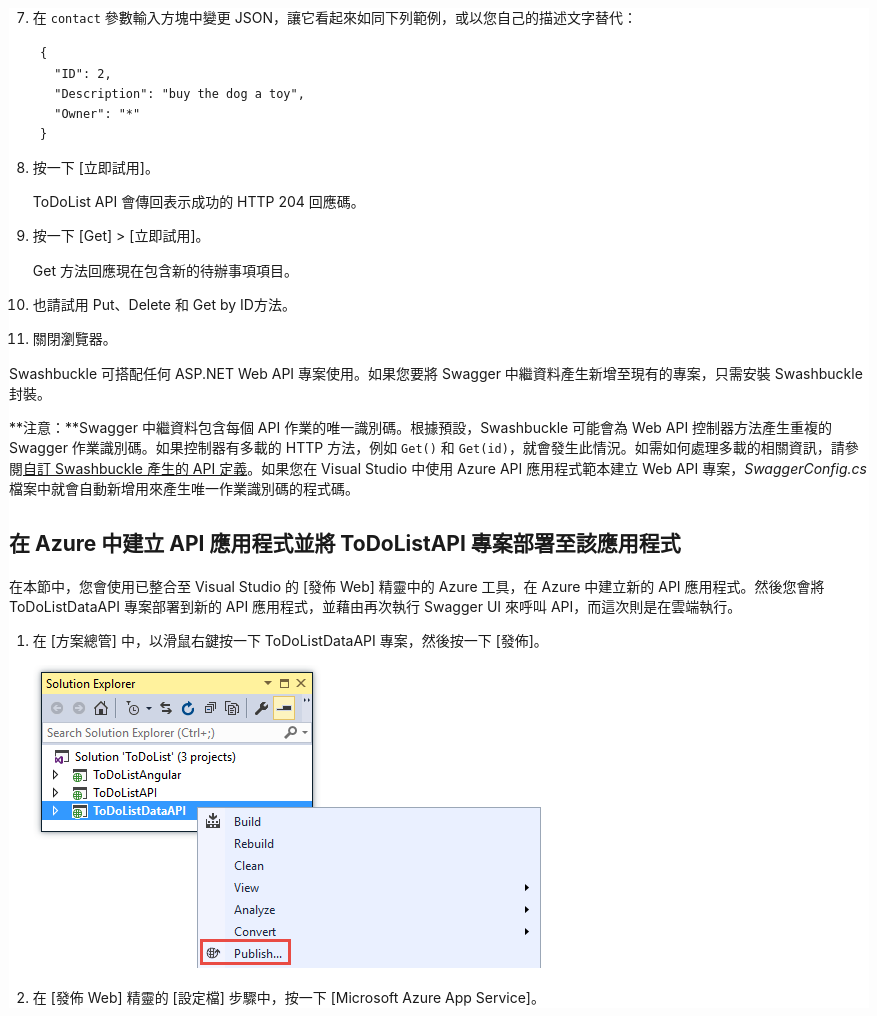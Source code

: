 7. 在 `contact` 參數輸入方塊中變更 JSON，讓它看起來如同下列範例，或以您自己的描述文字替代：

		{
		  "ID": 2,
		  "Description": "buy the dog a toy",
		  "Owner": "*"
		}

10. 按一下 [立即試用]。

	ToDoList API 會傳回表示成功的 HTTP 204 回應碼。

11. 按一下 [Get] > [立即試用]。

	Get 方法回應現在包含新的待辦事項項目。

12. 也請試用 Put、Delete 和 Get by ID方法。

14. 關閉瀏覽器。

Swashbuckle 可搭配任何 ASP.NET Web API 專案使用。如果您要將 Swagger 中繼資料產生新增至現有的專案，只需安裝 Swashbuckle 封裝。

**注意：**Swagger 中繼資料包含每個 API 作業的唯一識別碼。根據預設，Swashbuckle 可能會為 Web API 控制器方法產生重複的 Swagger 作業識別碼。如果控制器有多載的 HTTP 方法，例如 `Get()` 和 `Get(id)`，就會發生此情況。如需如何處理多載的相關資訊，請參閱[自訂 Swashbuckle 產生的 API 定義](app-service-api-dotnet-swashbuckle-customize.md)。如果您在 Visual Studio 中使用 Azure API 應用程式範本建立 Web API 專案，*SwaggerConfig.cs* 檔案中就會自動新增用來產生唯一作業識別碼的程式碼。

## 在 Azure 中建立 API 應用程式並將 ToDoListAPI 專案部署至該應用程式

在本節中，您會使用已整合至 Visual Studio 的 [發佈 Web] 精靈中的 Azure 工具，在 Azure 中建立新的 API 應用程式。然後您會將 ToDoListDataAPI 專案部署到新的 API 應用程式，並藉由再次執行 Swagger UI 來呼叫 API，而這次則是在雲端執行。

1. 在 [方案總管] 中，以滑鼠右鍵按一下 ToDoListDataAPI 專案，然後按一下 [發佈]。

	![](./media/app-service-api-dotnet-get-started/pubinmenu.png)

3.  在 [發佈 Web] 精靈的 [設定檔] 步驟中，按一下 [Microsoft Azure App Service]。
